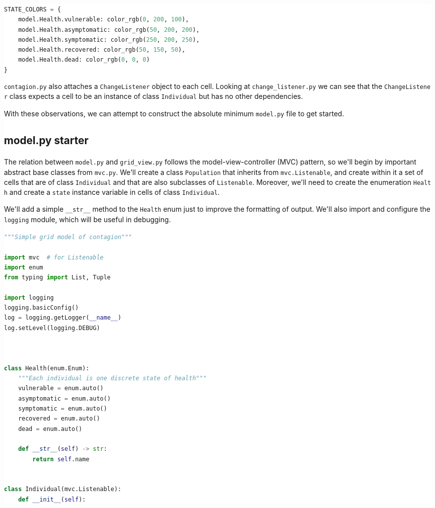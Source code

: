 ```python
STATE_COLORS = {
    model.Health.vulnerable: color_rgb(0, 200, 100),
    model.Health.asymptomatic: color_rgb(50, 200, 200),
    model.Health.symptomatic: color_rgb(250, 200, 250),
    model.Health.recovered: color_rgb(50, 150, 50),
    model.Health.dead: color_rgb(0, 0, 0)
}
```

`contagion.py` also attaches a `ChangeListener` object
to each cell.  Looking at `change_listener.py` we can 
see that the `ChangeListener` class expects a cell to 
be an instance of class `Individual` but has no 
other dependencies.   

With these observations, we can attempt to construct
the absolute minimum `model.py` file to get started. 

## model.py starter

The relation between `model.py` and `grid_view.py` 
follows the model-view-controller (MVC) pattern, 
so we'll begin by important abstract base classes 
from `mvc.py`.  We'll create a class `Population`
that inherits from `mvc.Listenable`, and create within 
it a set of cells that are of class `Individual` 
and that are also subclasses of `Listenable`. Moreover, 
we'll need to create the enumeration `Health` and 
create a `state` instance variable in cells of 
class `Individual`.  

We'll add a simple `__str__` 
method to the `Health` enum just to improve
the formatting of output.  We'll also import and 
configure the `logging` module, which will be 
useful in debugging. 

```python
"""Simple grid model of contagion"""

import mvc  # for Listenable
import enum
from typing import List, Tuple

import logging
logging.basicConfig()
log = logging.getLogger(__name__)
log.setLevel(logging.DEBUG)



class Health(enum.Enum):
    """Each individual is one discrete state of health"""
    vulnerable = enum.auto()
    asymptomatic = enum.auto()
    symptomatic = enum.auto()
    recovered = enum.auto()
    dead = enum.auto()

    def __str__(self) -> str:
        return self.name


class Individual(mvc.Listenable):
    def __init__(self):
```